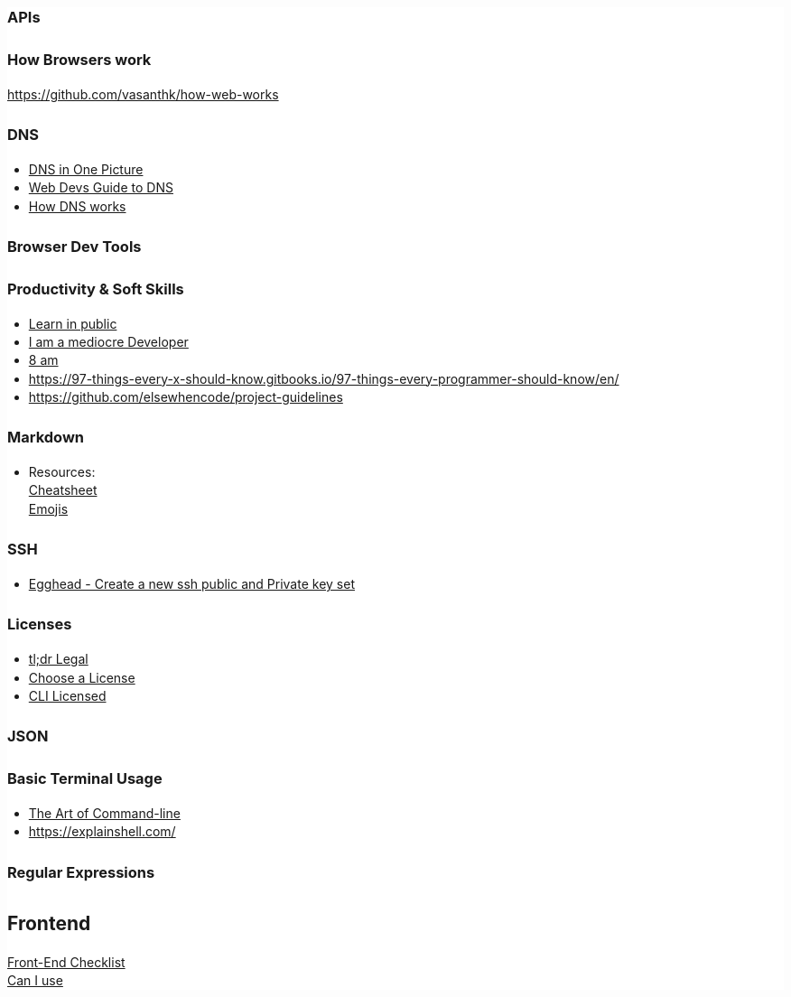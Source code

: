 ### APIs

### How Browsers work

https://github.com/vasanthk/how-web-works

### DNS

- [DNS in One Picture](https://medium.com/@kamranahmedse/dns-in-one-picture-d7f4783db06a)
- [Web Devs Guide to DNS](https://rjzaworski.com/2019/04/the-web-developers-guide-to-dns)
- [How DNS works](https://howdns.works/)

### Browser Dev Tools

### Productivity & Soft Skills

- [Learn in public](https://gist.github.com/sw-yx/9720bd4a30606ca3ffb8d407113c0fe5)
- [I am a mediocre Developer](https://dev.to/sobolevn/i-am-a-mediocre-developer--30hn)
- [8 am](https://benjaminhardy.com/8am/)
- https://97-things-every-x-should-know.gitbooks.io/97-things-every-programmer-should-know/en/
- https://github.com/elsewhencode/project-guidelines

### Markdown

- Resources:  
  [Cheatsheet](https://guides.github.com/pdfs/markdown-cheatsheet-online.pdf)  
  [Emojis](https://www.webfx.com/tools/emoji-cheat-sheet/)

### SSH

- [Egghead - Create a new ssh public and Private key set](https://egghead.io/lessons/bash-create-a-new-ssh-public-and-private-key-set)

### Licenses

- [tl;dr Legal](https://tldrlegal.com/)
- [Choose a License](https://choosealicense.com/)
- [CLI Licensed](https://github.com/plibither8/licensed)

### JSON

### Basic Terminal Usage

- [The Art of Command-line](https://github.com/jlevy/the-art-of-command-line#windows-only)
- https://explainshell.com/

### Regular Expressions

## Frontend

[Front-End Checklist](https://github.com/thedaviddias/Front-End-Checklist)  
[Can I use](caniuse.com)
